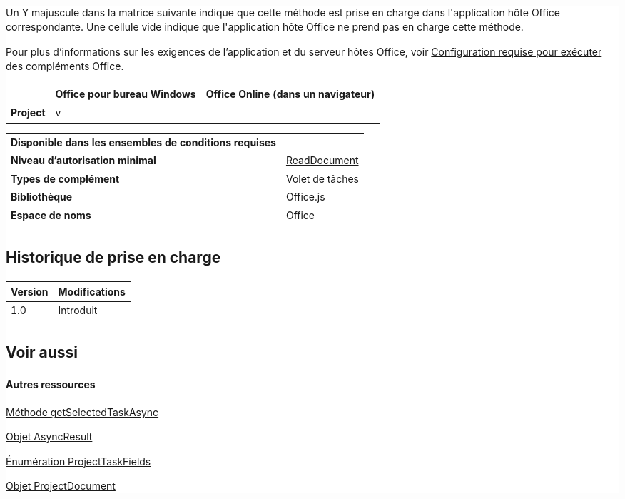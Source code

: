
Un Y majuscule dans la matrice suivante indique que cette méthode est prise en charge dans l'application hôte Office correspondante. Une cellule vide indique que l'application hôte Office ne prend pas en charge cette méthode.

Pour plus d’informations sur les exigences de l’application et du serveur hôtes Office, voir [Configuration requise pour exécuter des compléments Office](../../docs/overview/requirements-for-running-office-add-ins.md).


||**Office pour bureau Windows**|**Office Online (dans un navigateur)**|
|:-----|:-----|:-----|
|**Project**|v||

|||
|:-----|:-----|
|**Disponible dans les ensembles de conditions requises**||
|**Niveau d’autorisation minimal**|[ReadDocument](../../docs/develop/requesting-permissions-for-api-use-in-content-and-task-pane-add-ins.md)|
|**Types de complément**|Volet de tâches|
|**Bibliothèque**|Office.js|
|**Espace de noms**|Office|

## <a name="support-history"></a>Historique de prise en charge



|**Version**|**Modifications**|
|:-----|:-----|
|1.0|Introduit|

## <a name="see-also"></a>Voir aussi



#### <a name="other-resources"></a>Autres ressources


[Méthode getSelectedTaskAsync](../../reference/shared/projectdocument.getselectedresourceasync.md)

[Objet AsyncResult](../../reference/shared/asyncresult.md)

[Énumération ProjectTaskFields](../../reference/shared/projecttaskfields-enumeration.md)

[Objet ProjectDocument](../../reference/shared/projectdocument.projectdocument.md)
